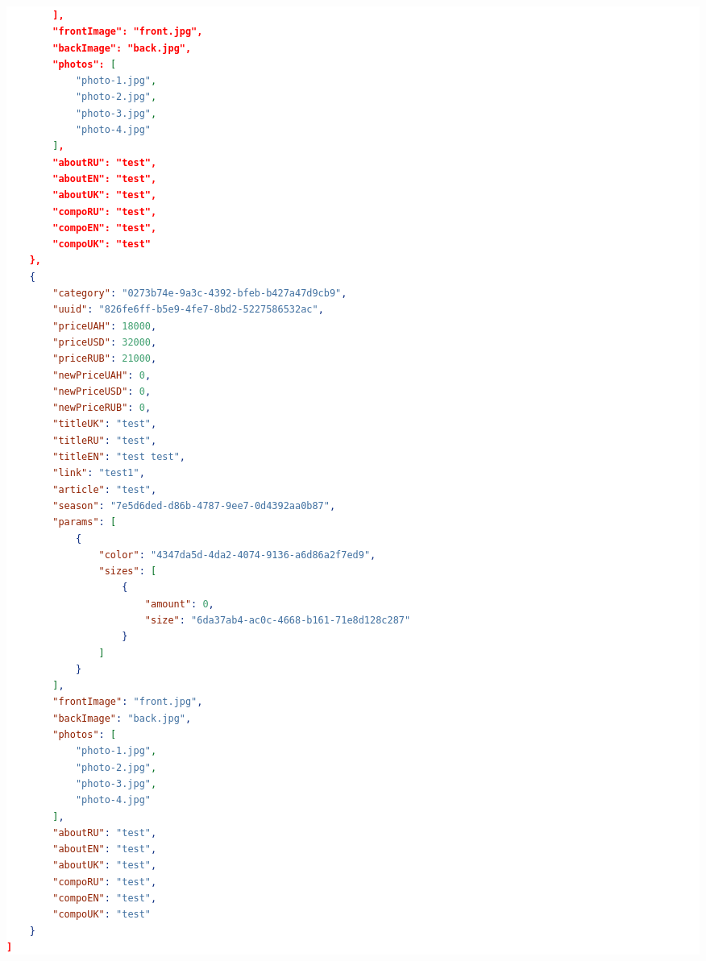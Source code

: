 ``` json
        ],
        "frontImage": "front.jpg",
        "backImage": "back.jpg",
        "photos": [
            "photo-1.jpg",
            "photo-2.jpg",
            "photo-3.jpg",
            "photo-4.jpg"
        ],
        "aboutRU": "test",
        "aboutEN": "test",
        "aboutUK": "test",
        "compoRU": "test",
        "compoEN": "test",
        "compoUK": "test"
    },
    {
        "category": "0273b74e-9a3c-4392-bfeb-b427a47d9cb9",
        "uuid": "826fe6ff-b5e9-4fe7-8bd2-5227586532ac",
        "priceUAH": 18000,
        "priceUSD": 32000,
        "priceRUB": 21000,
        "newPriceUAH": 0,
        "newPriceUSD": 0,
        "newPriceRUB": 0,
        "titleUK": "test",
        "titleRU": "test",
        "titleEN": "test test",
        "link": "test1",
        "article": "test",
        "season": "7e5d6ded-d86b-4787-9ee7-0d4392aa0b87",
        "params": [
            {
                "color": "4347da5d-4da2-4074-9136-a6d86a2f7ed9",
                "sizes": [
                    {
                        "amount": 0,
                        "size": "6da37ab4-ac0c-4668-b161-71e8d128c287"
                    }
                ]
            }
        ],
        "frontImage": "front.jpg",
        "backImage": "back.jpg",
        "photos": [
            "photo-1.jpg",
            "photo-2.jpg",
            "photo-3.jpg",
            "photo-4.jpg"
        ],
        "aboutRU": "test",
        "aboutEN": "test",
        "aboutUK": "test",
        "compoRU": "test",
        "compoEN": "test",
        "compoUK": "test"
    }
]
```
